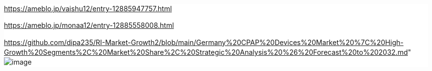 <a href=https://ameblo.jp/vaishu12/entry-12885947757.html>https://ameblo.jp/vaishu12/entry-12885947757.html</a>

<a href=https://ameblo.jp/monaa12/entry-12885558008.html>https://ameblo.jp/monaa12/entry-12885558008.html</a>

<a href=https://github.com/dipa235/RI-Market-Growth2/blob/main/Germany%20CPAP%20Devices%20Market%20%7C%20High-Growth%20Segments%2C%20Market%20Share%2C%20Strategic%20Analysis%20%26%20Forecast%20to%202032.md>https://github.com/dipa235/RI-Market-Growth2/blob/main/Germany%20CPAP%20Devices%20Market%20%7C%20High-Growth%20Segments%2C%20Market%20Share%2C%20Strategic%20Analysis%20%26%20Forecast%20to%202032.md</a>"
![image](https://github.com/user-attachments/assets/ae9b0f2f-1c38-432a-aad4-57462e8bef3b)
